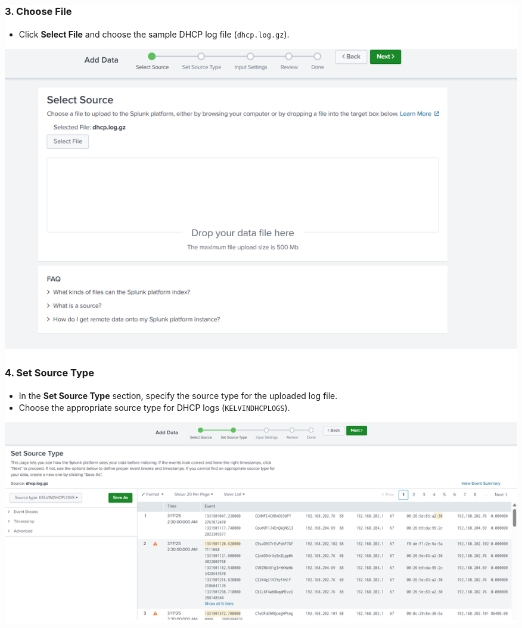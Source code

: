 ### 3. Choose File

- Click **Select File** and choose the sample DHCP log file (`dhcp.log.gz`).

![image.png](image%203.png)

### 4. Set Source Type

- In the **Set Source Type** section, specify the source type for the uploaded log file.
- Choose the appropriate source type for DHCP logs (`KELVINDHCPLOGS`).

![image.png](image%204.png)
